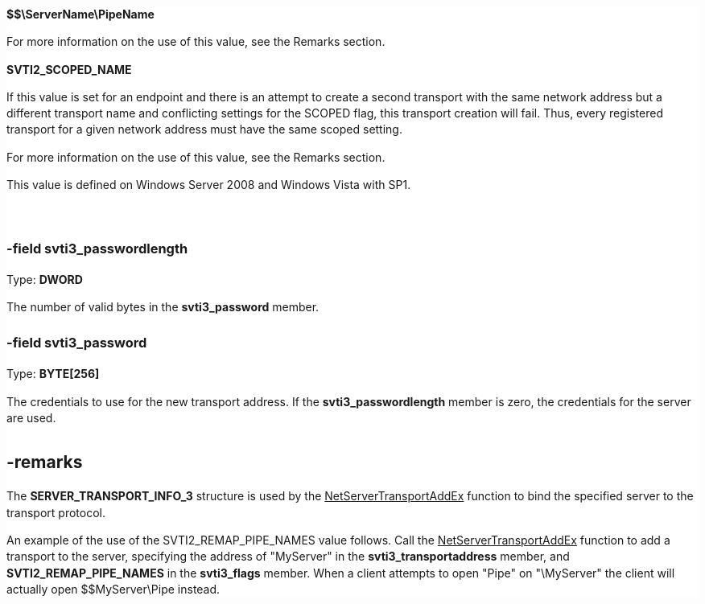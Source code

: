 <b>$$\ServerName\PipeName</b>

For more information on the use of this value, see the Remarks section.

</td>
</tr>
<tr>
<td width="40%"><a id="SVTI2_SCOPED_NAME"></a><a id="svti2_scoped_name"></a><dl>
<dt><b>SVTI2_SCOPED_NAME</b></dt>
</dl>
</td>
<td width="60%">
If this value is set for an endpoint and there is an attempt to create a second transport with the same network address but a different transport name and conflicting settings for the SCOPED flag, this transport creation will fail.  Thus, every registered transport for a given network address must have the same scoped setting.

For more information on the use of this value, see the Remarks section.

This value is defined on Windows Server 2008  and Windows Vista with SP1.

</td>
</tr>
</table>
 


### -field svti3_passwordlength

Type: <b>DWORD</b>

The number of valid bytes in the <b>svti3_password</b> member.


### -field svti3_password

Type: <b>BYTE[256]</b>

The credentials to use for the new transport address. If the <b>svti3_passwordlength</b> member is zero, the credentials for the server are used.


## -remarks



The 
				<b>SERVER_TRANSPORT_INFO_3</b> structure is used by the <a href="https://docs.microsoft.com/windows/desktop/api/lmserver/nf-lmserver-netservertransportaddex">NetServerTransportAddEx</a> function to bind the specified server to the transport protocol.

An example of the use of the SVTI2_REMAP_PIPE_NAMES value follows. Call the 
<a href="https://docs.microsoft.com/windows/desktop/api/lmserver/nf-lmserver-netservertransportaddex">NetServerTransportAddEx</a> function to add a transport to the server, specifying the address of "MyServer" in the <b>svti3_transportaddress</b> member, and <b>SVTI2_REMAP_PIPE_NAMES</b> in the <b>svti3_flags</b> member. When a client attempts to open "Pipe" on "\\MyServer" the client will actually open $$MyServer\Pipe instead.

